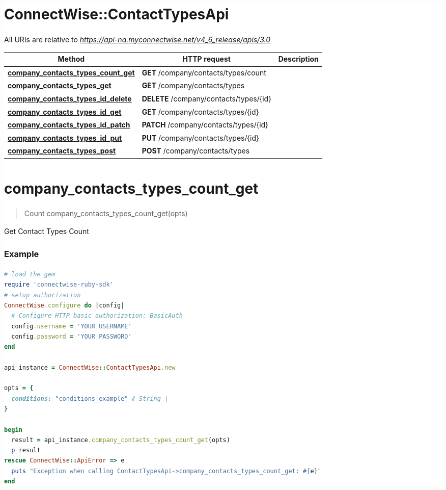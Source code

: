 # ConnectWise::ContactTypesApi

All URIs are relative to *https://api-na.myconnectwise.net/v4_6_release/apis/3.0*

Method | HTTP request | Description
------------- | ------------- | -------------
[**company_contacts_types_count_get**](ContactTypesApi.md#company_contacts_types_count_get) | **GET** /company/contacts/types/count | 
[**company_contacts_types_get**](ContactTypesApi.md#company_contacts_types_get) | **GET** /company/contacts/types | 
[**company_contacts_types_id_delete**](ContactTypesApi.md#company_contacts_types_id_delete) | **DELETE** /company/contacts/types/{id} | 
[**company_contacts_types_id_get**](ContactTypesApi.md#company_contacts_types_id_get) | **GET** /company/contacts/types/{id} | 
[**company_contacts_types_id_patch**](ContactTypesApi.md#company_contacts_types_id_patch) | **PATCH** /company/contacts/types/{id} | 
[**company_contacts_types_id_put**](ContactTypesApi.md#company_contacts_types_id_put) | **PUT** /company/contacts/types/{id} | 
[**company_contacts_types_post**](ContactTypesApi.md#company_contacts_types_post) | **POST** /company/contacts/types | 


# **company_contacts_types_count_get**
> Count company_contacts_types_count_get(opts)



Get Contact Types Count

### Example
```ruby
# load the gem
require 'connectwise-ruby-sdk'
# setup authorization
ConnectWise.configure do |config|
  # Configure HTTP basic authorization: BasicAuth
  config.username = 'YOUR USERNAME'
  config.password = 'YOUR PASSWORD'
end

api_instance = ConnectWise::ContactTypesApi.new

opts = { 
  conditions: "conditions_example" # String | 
}

begin
  result = api_instance.company_contacts_types_count_get(opts)
  p result
rescue ConnectWise::ApiError => e
  puts "Exception when calling ContactTypesApi->company_contacts_types_count_get: #{e}"
end
```
